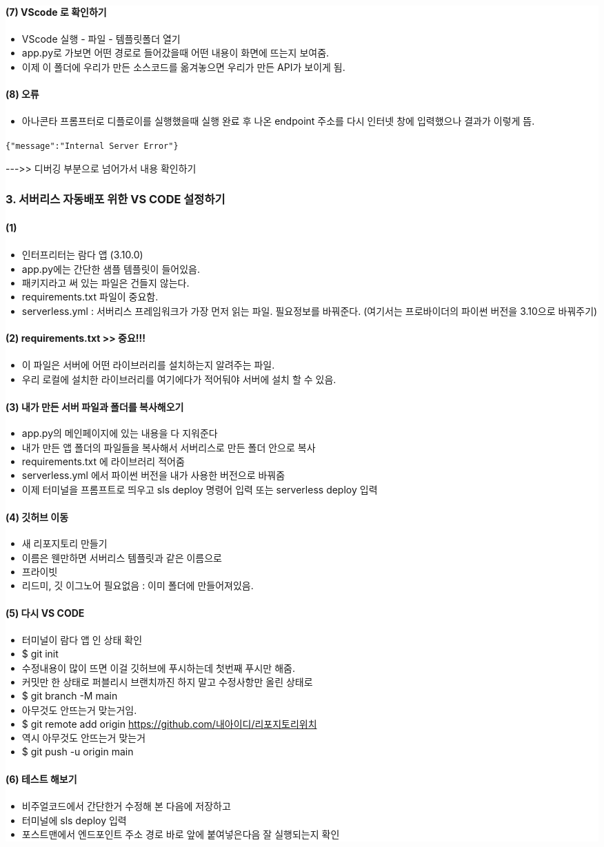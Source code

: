 #### (7) VScode 로 확인하기
- VScode 실행 - 파일 - 템플릿폴더 열기
- app.py로 가보면 어떤 경로로 들어갔을때 어떤 내용이 화면에 뜨는지 보여줌.
- 이제 이 폴더에 우리가 만든 소스코드를 옮겨놓으면 우리가 만든 API가 보이게 됨.

#### (8) 오류
- 아나콘타 프롬프터로 디플로이를 실행했을때 실행 완료 후 나온 endpoint 주소를 다시 인터넷 창에 입력했으나 결과가 이렇게 뜸.
```
{"message":"Internal Server Error"} 
```
--->> 디버깅 부분으로 넘어가서 내용 확인하기


### 3.  서버리스 자동배포 위한 VS CODE 설정하기

#### (1) 
- 인터프리터는 람다 앱 (3.10.0)
- app.py에는 간단한 샘플 템플릿이 들어있음.
- 패키지라고 써 있는 파일은 건들지 않는다.
- requirements.txt 파일이 중요함.
- serverless.yml : 서버리스 프레임워크가 가장 먼저 읽는 파일. 필요정보를 바꿔준다. (여기서는 프로바이더의 파이썬 버전을 3.10으로 바꿔주기)

#### (2) requirements.txt >> 중요!!!
- 이 파일은 서버에 어떤 라이브러리를 설치하는지 알려주는 파일.
- 우리 로컬에 설치한 라이브러리를 여기에다가 적어둬야 서버에 설치 할 수 있음.

#### (3) 내가 만든 서버 파일과 폴더를 복사해오기
- app.py의 메인페이지에 있는 내용을 다 지워준다
- 내가 만든 앱 폴더의 파일들을 복사해서 서버리스로 만든 폴더 안으로 복사
- requirements.txt 에 라이브러리 적어줌
- serverless.yml 에서 파이썬 버전을 내가 사용한 버전으로 바꿔줌
- 이제 터미널을 프롬프트로 띄우고 sls deploy 명령어 입력 
또는 serverless deploy 입력

#### (4) 깃허브 이동
- 새 리포지토리 만들기
- 이름은 웬만하면 서버리스 템플릿과 같은 이름으로
- 프라이빗
- 리드미, 깃 이그노어 필요없음 : 이미 폴더에 만들어져있음.

#### (5) 다시 VS CODE
- 터미널이 람다 앱 인 상태 확인
- $ git init
- 수정내용이 많이 뜨면 이걸 깃허브에 푸시하는데 첫번째 푸시만 해줌.
- 커밋만 한 상태로 퍼블리시 브랜치까진 하지 말고 수정사항만 올린 상태로
- $ git branch -M main
- 아무것도 안뜨는거 맞는거임.
- $ git remote add origin https://github.com/내아이디/리포지토리위치
- 역시 아무것도 안뜨는거 맞는거
- $ git push -u origin main

#### (6) 테스트 해보기
- 비주얼코드에서 간단한거 수정해 본 다음에 저장하고
- 터미널에 sls deploy 입력
- 포스트맨에서 엔드포인트 주소 경로 바로 앞에 붙여넣은다음
잘 실행되는지 확인
